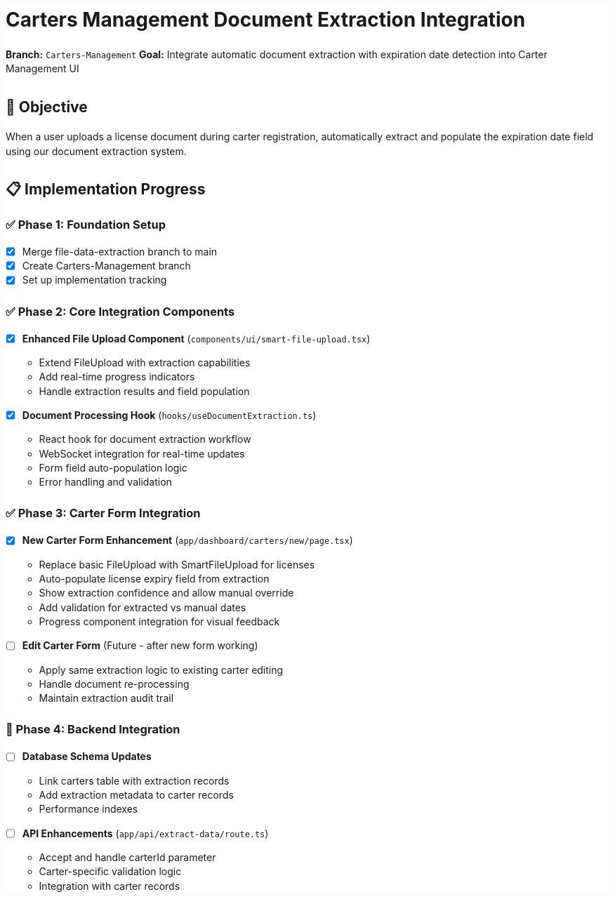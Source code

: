 # Carters Management Document Extraction Integration

**Branch:** `Carters-Management`
**Goal:** Integrate automatic document extraction with expiration date detection into Carter Management UI

## 🎯 Objective
When a user uploads a license document during carter registration, automatically extract and populate the expiration date field using our document extraction system.

## 📋 Implementation Progress

### ✅ Phase 1: Foundation Setup
- [x] Merge file-data-extraction branch to main
- [x] Create Carters-Management branch
- [x] Set up implementation tracking

### ✅ Phase 2: Core Integration Components
- [x] **Enhanced File Upload Component** (`components/ui/smart-file-upload.tsx`)
  - Extend FileUpload with extraction capabilities
  - Add real-time progress indicators
  - Handle extraction results and field population

- [x] **Document Processing Hook** (`hooks/useDocumentExtraction.ts`)
  - React hook for document extraction workflow
  - WebSocket integration for real-time updates
  - Form field auto-population logic
  - Error handling and validation

### ✅ Phase 3: Carter Form Integration
- [x] **New Carter Form Enhancement** (`app/dashboard/carters/new/page.tsx`)
  - Replace basic FileUpload with SmartFileUpload for licenses
  - Auto-populate license expiry field from extraction
  - Show extraction confidence and allow manual override
  - Add validation for extracted vs manual dates
  - Progress component integration for visual feedback

- [ ] **Edit Carter Form** (Future - after new form working)
  - Apply same extraction logic to existing carter editing
  - Handle document re-processing
  - Maintain extraction audit trail

### 🔄 Phase 4: Backend Integration
- [ ] **Database Schema Updates**
  - Link carters table with extraction records
  - Add extraction metadata to carter records
  - Performance indexes

- [ ] **API Enhancements** (`app/api/extract-data/route.ts`)
  - Accept and handle carterId parameter
  - Carter-specific validation logic
  - Integration with carter records

